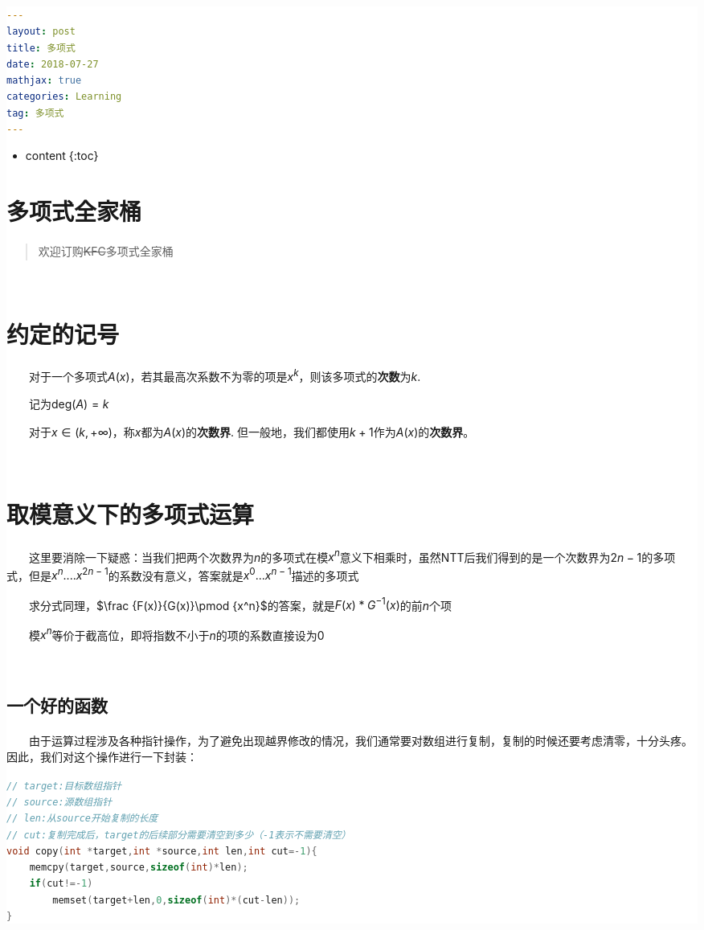 ```yaml
---
layout: post
title: 多项式
date: 2018-07-27
mathjax: true
categories: Learning
tag: 多项式
---
```

* content
{:toc}
# 多项式全家桶

> 欢迎订购~~KFC~~多项式全家桶

　　

# 约定的记号

　　对于一个多项式$A(x)$，若其最高次系数不为零的项是$x^k$，则该多项式的**次数**为$k$.

　　记为$\text{deg}(A)=k$

　　对于$x\in(k,+ \infty)​$，称$x​$都为$A(x)​$的**次数界**. 但一般地，我们都使用$k+1​$作为$A(x)​$的**次数界**。

　　

# 取模意义下的多项式运算

　　这里要消除一下疑惑：当我们把两个次数界为$n$的多项式在模$x^n$意义下相乘时，虽然NTT后我们得到的是一个次数界为$2n-1$的多项式，但是$x^n....x^{2n-1}$的系数没有意义，答案就是$x^0...x^{n-1}$描述的多项式

　　求分式同理，$\frac {F(x)}{G(x)}\pmod {x^n}$的答案，就是$F(x)*G^{-1}(x)$的前$n$个项

　　模$x^n$等价于截高位，即将指数不小于$n$的项的系数直接设为0

　　

## 一个好的函数

　　由于运算过程涉及各种指针操作，为了避免出现越界修改的情况，我们通常要对数组进行复制，复制的时候还要考虑清零，十分头疼。因此，我们对这个操作进行一下封装：

```c++
// target:目标数组指针
// source:源数组指针 
// len:从source开始复制的长度 
// cut:复制完成后，target的后续部分需要清空到多少（-1表示不需要清空）
void copy(int *target,int *source,int len,int cut=-1){
    memcpy(target,source,sizeof(int)*len);
    if(cut!=-1)
    	memset(target+len,0,sizeof(int)*(cut-len));
}
```
